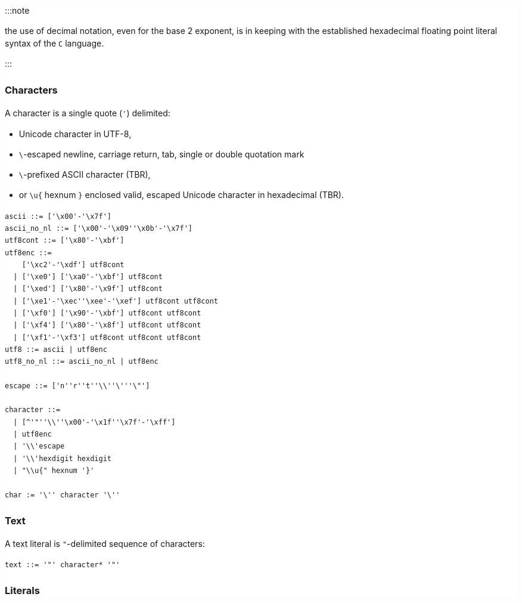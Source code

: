 :::note

the use of decimal notation, even for the base 2 exponent, is in keeping with the established hexadecimal floating point literal syntax of the `C` language.

:::

### Characters

A character is a single quote (`'`) delimited:

-   Unicode character in UTF-8,

-   `\`-escaped newline, carriage return, tab, single or double quotation mark

-   `\`-prefixed ASCII character (TBR),

-   or `\u{` hexnum `}` enclosed valid, escaped Unicode character in hexadecimal (TBR).

``` bnf
ascii ::= ['\x00'-'\x7f']
ascii_no_nl ::= ['\x00'-'\x09''\x0b'-'\x7f']
utf8cont ::= ['\x80'-'\xbf']
utf8enc ::=
    ['\xc2'-'\xdf'] utf8cont
  | ['\xe0'] ['\xa0'-'\xbf'] utf8cont
  | ['\xed'] ['\x80'-'\x9f'] utf8cont
  | ['\xe1'-'\xec''\xee'-'\xef'] utf8cont utf8cont
  | ['\xf0'] ['\x90'-'\xbf'] utf8cont utf8cont
  | ['\xf4'] ['\x80'-'\x8f'] utf8cont utf8cont
  | ['\xf1'-'\xf3'] utf8cont utf8cont utf8cont
utf8 ::= ascii | utf8enc
utf8_no_nl ::= ascii_no_nl | utf8enc

escape ::= ['n''r''t''\\''\'''\"']

character ::=
  | [^'"''\\''\x00'-'\x1f''\x7f'-'\xff']
  | utf8enc
  | '\\'escape
  | '\\'hexdigit hexdigit
  | "\\u{" hexnum '}'

char := '\'' character '\''
```

### Text

A text literal is `"`-delimited sequence of characters:

``` bnf
text ::= '"' character* '"'
```

### Literals
